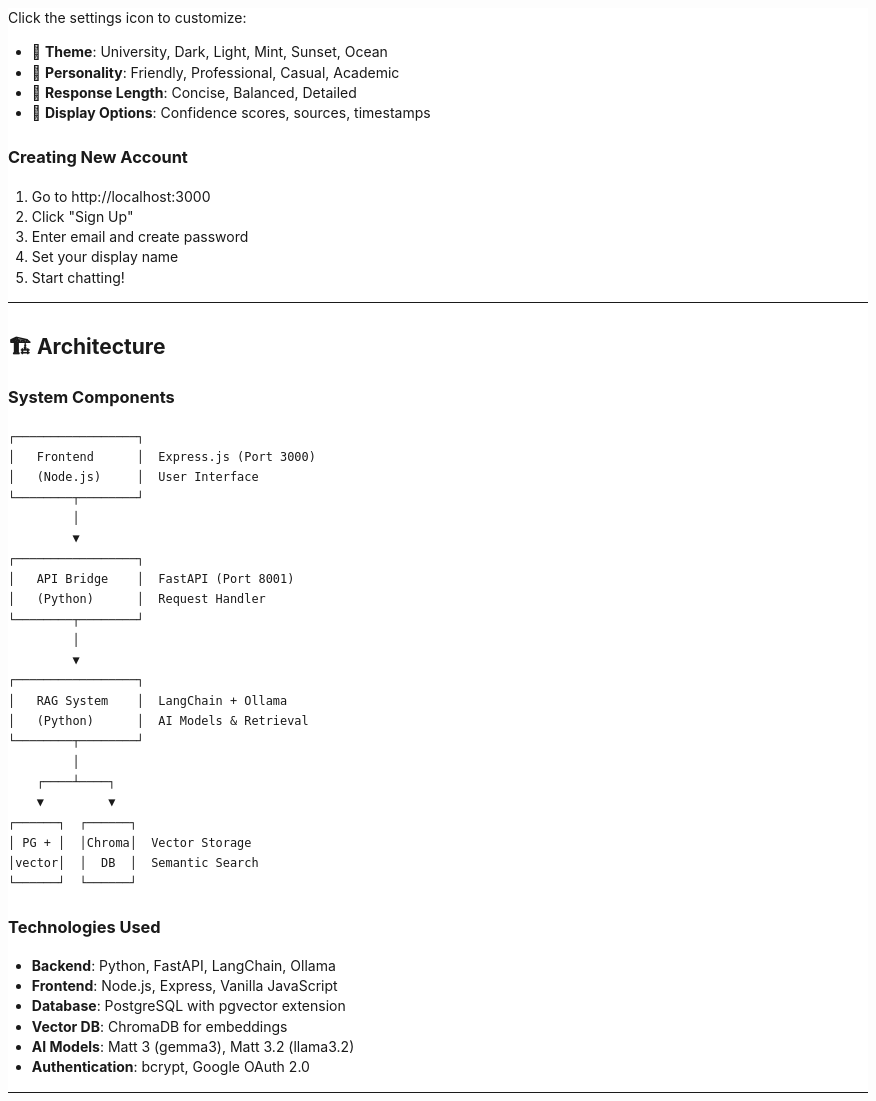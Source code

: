 Click the settings icon to customize:
- 🎨 **Theme**: University, Dark, Light, Mint, Sunset, Ocean
- 🤖 **Personality**: Friendly, Professional, Casual, Academic
- 📏 **Response Length**: Concise, Balanced, Detailed
- 🔧 **Display Options**: Confidence scores, sources, timestamps

### Creating New Account

1. Go to http://localhost:3000
2. Click "Sign Up"
3. Enter email and create password
4. Set your display name
5. Start chatting!

---

## 🏗️ Architecture

### System Components

```
┌─────────────────┐
│   Frontend      │  Express.js (Port 3000)
│   (Node.js)     │  User Interface
└────────┬────────┘
         │
         ▼
┌─────────────────┐
│   API Bridge    │  FastAPI (Port 8001)
│   (Python)      │  Request Handler
└────────┬────────┘
         │
         ▼
┌─────────────────┐
│   RAG System    │  LangChain + Ollama
│   (Python)      │  AI Models & Retrieval
└────────┬────────┘
         │
    ┌────┴────┐
    ▼         ▼
┌──────┐  ┌──────┐
│ PG + │  │Chroma│  Vector Storage
│vector│  │  DB  │  Semantic Search
└──────┘  └──────┘
```

### Technologies Used

- **Backend**: Python, FastAPI, LangChain, Ollama
- **Frontend**: Node.js, Express, Vanilla JavaScript
- **Database**: PostgreSQL with pgvector extension
- **Vector DB**: ChromaDB for embeddings
- **AI Models**: Matt 3 (gemma3), Matt 3.2 (llama3.2)
- **Authentication**: bcrypt, Google OAuth 2.0

---